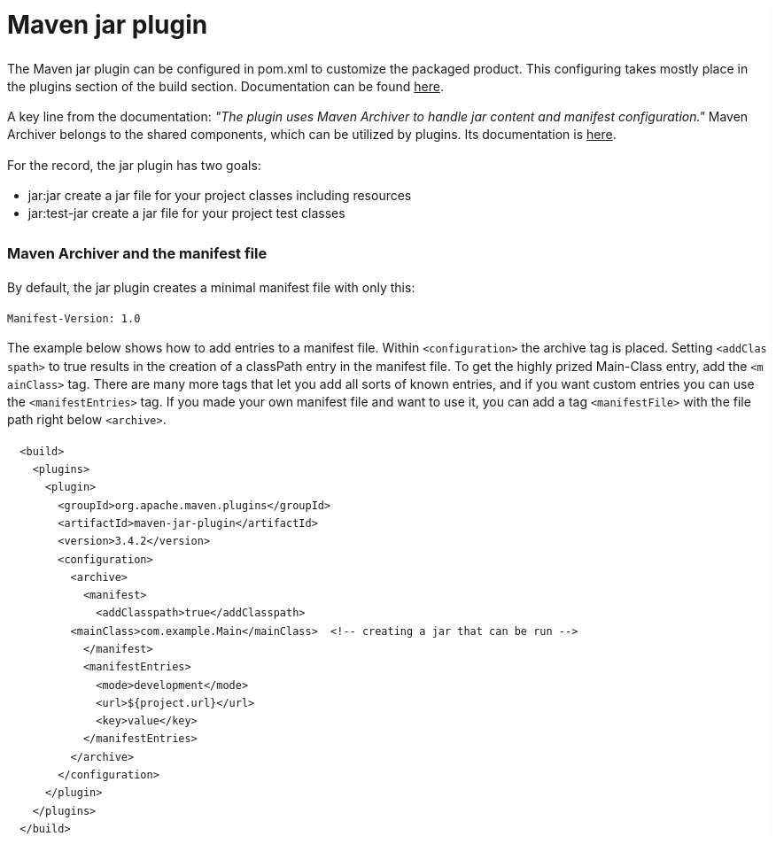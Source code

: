 # Maven jar plugin

The Maven jar plugin can be configured in pom.xml to customize the packaged product. This configuring takes mostly place in the plugins section of the build section. Documentation can be found [here](https://maven.apache.org/plugins/maven-jar-plugin/).

A key line from the documentation: _"The plugin uses Maven Archiver to handle jar content and manifest configuration."_ Maven Archiver belongs to the shared components, which can be utilized by plugins. Its documentation is [here](https://maven.apache.org/shared/maven-archiver/).

For the record, the jar plugin has two goals:

- jar:jar create a jar file for your project classes including resources
- jar:test-jar create a jar file for your project test classes


### Maven Archiver and the manifest file

By default, the jar plugin creates a minimal manifest file with only this:

```
Manifest-Version: 1.0
```

The example below shows how to add entries to a manifest file. Within ```<configuration>``` the archive tag is placed. Setting ```<addClasspath>``` to true results in the creation of a classPath entry in the manifest file. To get the highly prized Main-Class entry, add the ```<mainClass>``` tag. There are many more tags that let you add all sorts of known entries, and if you want custom entries you can use the ```<manifestEntries>``` tag. If you made your own manifest file and want to use it, you can add a tag ```<manifestFile>``` with the file path right below ```<archive>```.

```
  <build>
    <plugins>
      <plugin>
        <groupId>org.apache.maven.plugins</groupId>
        <artifactId>maven-jar-plugin</artifactId>
        <version>3.4.2</version>
        <configuration>
          <archive>
            <manifest>
              <addClasspath>true</addClasspath>
	      <mainClass>com.example.Main</mainClass>  <!-- creating a jar that can be run -->
            </manifest>
            <manifestEntries>
              <mode>development</mode>
              <url>${project.url}</url>
              <key>value</key>
            </manifestEntries>
          </archive>
        </configuration>
      </plugin>
    </plugins>
  </build>
```
